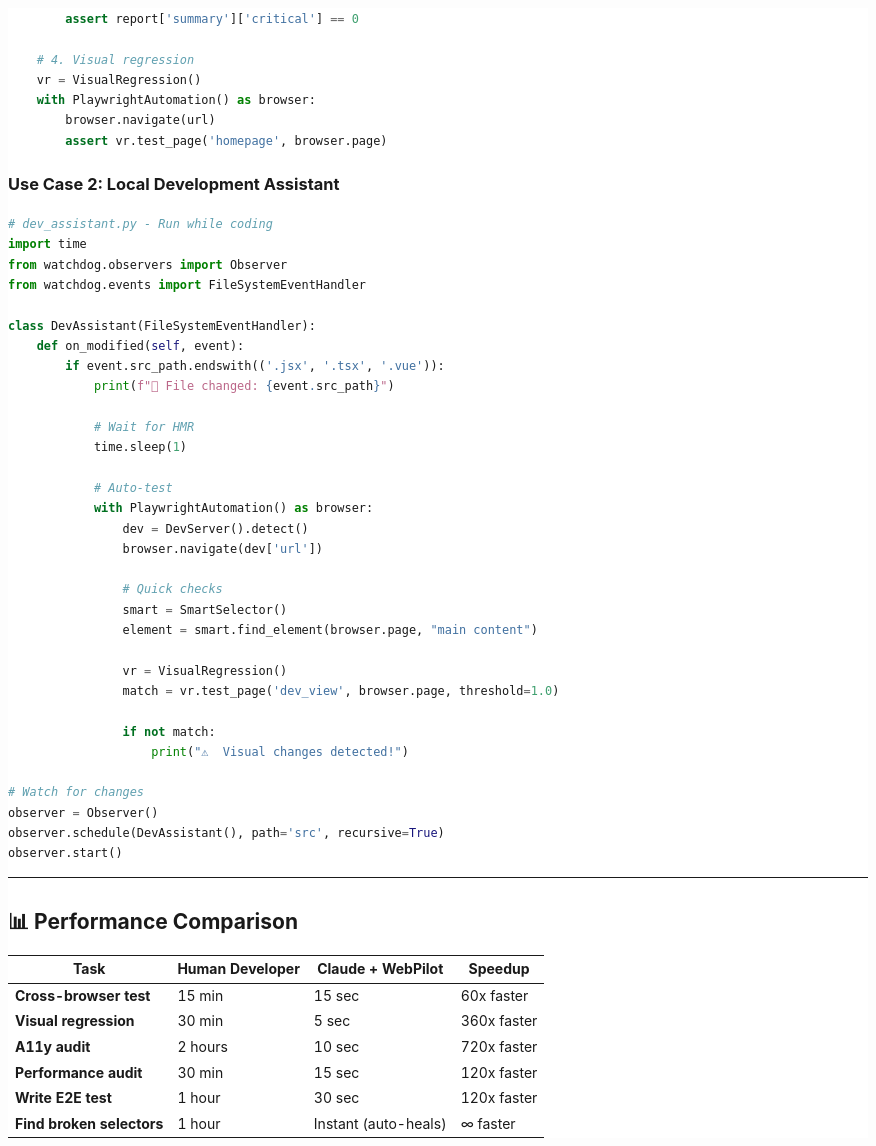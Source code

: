 ```python
        assert report['summary']['critical'] == 0
    
    # 4. Visual regression
    vr = VisualRegression()
    with PlaywrightAutomation() as browser:
        browser.navigate(url)
        assert vr.test_page('homepage', browser.page)
```

### Use Case 2: Local Development Assistant

```python
# dev_assistant.py - Run while coding
import time
from watchdog.observers import Observer
from watchdog.events import FileSystemEventHandler

class DevAssistant(FileSystemEventHandler):
    def on_modified(self, event):
        if event.src_path.endswith(('.jsx', '.tsx', '.vue')):
            print(f"🔄 File changed: {event.src_path}")
            
            # Wait for HMR
            time.sleep(1)
            
            # Auto-test
            with PlaywrightAutomation() as browser:
                dev = DevServer().detect()
                browser.navigate(dev['url'])
                
                # Quick checks
                smart = SmartSelector()
                element = smart.find_element(browser.page, "main content")
                
                vr = VisualRegression()
                match = vr.test_page('dev_view', browser.page, threshold=1.0)
                
                if not match:
                    print("⚠️  Visual changes detected!")

# Watch for changes
observer = Observer()
observer.schedule(DevAssistant(), path='src', recursive=True)
observer.start()
```

---

## 📊 Performance Comparison

| Task | Human Developer | Claude + WebPilot | Speedup |
|------|----------------|-------------------|---------|
| **Cross-browser test** | 15 min | 15 sec | 60x faster |
| **Visual regression** | 30 min | 5 sec | 360x faster |
| **A11y audit** | 2 hours | 10 sec | 720x faster |
| **Performance audit** | 30 min | 15 sec | 120x faster |
| **Write E2E test** | 1 hour | 30 sec | 120x faster |
| **Find broken selectors** | 1 hour | Instant (auto-heals) | ∞ faster |
